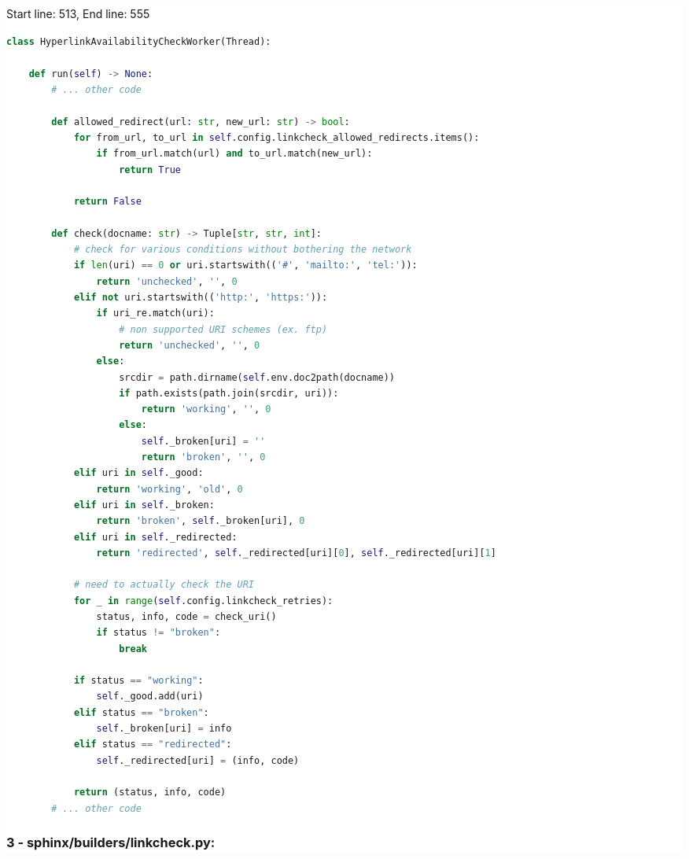 Start line: 513, End line: 555

```python
class HyperlinkAvailabilityCheckWorker(Thread):

    def run(self) -> None:
        # ... other code

        def allowed_redirect(url: str, new_url: str) -> bool:
            for from_url, to_url in self.config.linkcheck_allowed_redirects.items():
                if from_url.match(url) and to_url.match(new_url):
                    return True

            return False

        def check(docname: str) -> Tuple[str, str, int]:
            # check for various conditions without bothering the network
            if len(uri) == 0 or uri.startswith(('#', 'mailto:', 'tel:')):
                return 'unchecked', '', 0
            elif not uri.startswith(('http:', 'https:')):
                if uri_re.match(uri):
                    # non supported URI schemes (ex. ftp)
                    return 'unchecked', '', 0
                else:
                    srcdir = path.dirname(self.env.doc2path(docname))
                    if path.exists(path.join(srcdir, uri)):
                        return 'working', '', 0
                    else:
                        self._broken[uri] = ''
                        return 'broken', '', 0
            elif uri in self._good:
                return 'working', 'old', 0
            elif uri in self._broken:
                return 'broken', self._broken[uri], 0
            elif uri in self._redirected:
                return 'redirected', self._redirected[uri][0], self._redirected[uri][1]

            # need to actually check the URI
            for _ in range(self.config.linkcheck_retries):
                status, info, code = check_uri()
                if status != "broken":
                    break

            if status == "working":
                self._good.add(uri)
            elif status == "broken":
                self._broken[uri] = info
            elif status == "redirected":
                self._redirected[uri] = (info, code)

            return (status, info, code)
        # ... other code
```
### 3 - sphinx/builders/linkcheck.py:
